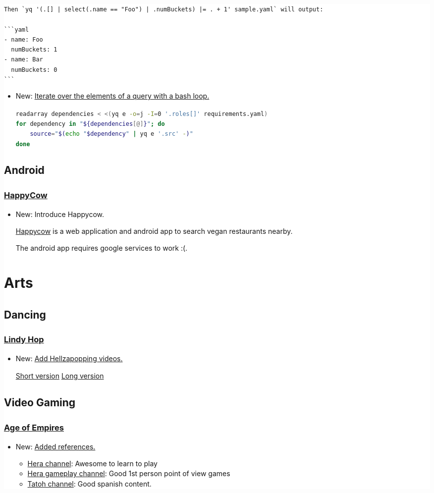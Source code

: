     Then `yq '(.[] | select(.name == "Foo") | .numBuckets) |= . + 1' sample.yaml` will output:
    
    ```yaml
    - name: Foo
      numBuckets: 1
    - name: Bar
      numBuckets: 0
    ```

* New: [Iterate over the elements of a query with a bash loop.](yq.md#iterate-over-the-elements-of-a-query-with-a-bash-loop)

    ```bash
    readarray dependencies < <(yq e -o=j -I=0 '.roles[]' requirements.yaml)
    for dependency in "${dependencies[@]}"; do
        source="$(echo "$dependency" | yq e '.src' -)"
    done
    ```
    

## Android

### [HappyCow](happycow.md)

* New: Introduce Happycow.

    [Happycow](https://www.happycow.net/) is a web application and android app to search vegan restaurants nearby.
    
    The android app requires google services to work :(.

# Arts

## Dancing

### [Lindy Hop](lindy.md)

* New: [Add Hellzapopping videos.](lindy.md#charleston)

    [Short version](https://www.youtube.com/watch?v=ahoJReiCaPk)
    [Long version](https://www.youtube.com/watch?v=aQia-42W-v8)

## Video Gaming

### [Age of Empires](age_of_empires.md)

* New: [Added references.](age_of_empires.md#references)

    - [Hera channel](https://www.youtube.com/@HeraAgeofEmpires2): Awesome to learn to play
    - [Hera gameplay channel](https://www.youtube.com/@Hera-Gameplay): Good 1st person point of view games
    - [Tatoh channel](https://www.youtube.com/@TaToHAoE): Good spanish content.
